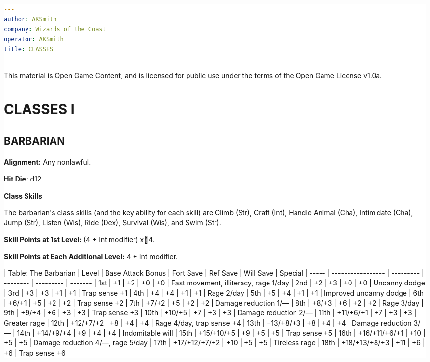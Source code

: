 ```yaml
---
author: AKSmith
company: Wizards of the Coast
operator: AKSmith
title: CLASSES
---
```


This material is Open Game Content, and is licensed for public use under
the terms of the Open Game License v1.0a.

# CLASSES I

## BARBARIAN

**Alignment:** Any nonlawful.

**Hit Die:** d12.

**Class Skills**

The barbarian's class skills (and the key ability for each skill) are
Climb (Str), Craft (Int), Handle Animal (Cha), Intimidate (Cha), Jump
(Str), Listen (Wis), Ride (Dex), Survival (Wis), and Swim (Str).

**Skill Points at 1st Level:** (4 + Int modifier) x4.

**Skill Points at Each Additional Level:** 4 + Int modifier.

| Table: The Barbarian
| Level | Base Attack Bonus | Fort Save | Ref Save | Will Save | Special
| ----- | ----------------- | --------- | -------- | --------- | -------
| 1st   | +1                | +2        | +0       | +0        | Fast movement, illiteracy, rage 1/day
| 2nd   | +2                | +3        | +0       | +0        | Uncanny dodge
| 3rd   | +3                | +3        | +1       | +1        | Trap sense +1
| 4th   | +4                | +4        | +1       | +1        | Rage 2/day
| 5th   | +5                | +4        | +1       | +1        | Improved uncanny dodge
| 6th   | +6/+1             | +5        | +2       | +2        | Trap sense +2
| 7th   | +7/+2             | +5        | +2       | +2        | Damage reduction 1/—
| 8th   | +8/+3             | +6        | +2       | +2        | Rage 3/day
| 9th   | +9/+4             | +6        | +3       | +3        | Trap sense +3
| 10th  | +10/+5            | +7        | +3       | +3        | Damage reduction 2/—
| 11th  | +11/+6/+1         | +7        | +3       | +3        | Greater rage
| 12th  | +12/+7/+2         | +8        | +4       | +4        | Rage 4/day, trap sense +4
| 13th  | +13/+8/+3         | +8        | +4       | +4        | Damage reduction 3/—
| 14th  | +14/+9/+4         | +9        | +4       | +4        | Indomitable will
| 15th  | +15/+10/+5        | +9        | +5       | +5        | Trap sense +5
| 16th  | +16/+11/+6/+1     | +10       | +5       | +5        | Damage reduction 4/—, rage 5/day
| 17th  | +17/+12/+7/+2     | +10       | +5       | +5        | Tireless rage
| 18th  | +18/+13/+8/+3     | +11       | +6       | +6        | Trap sense +6